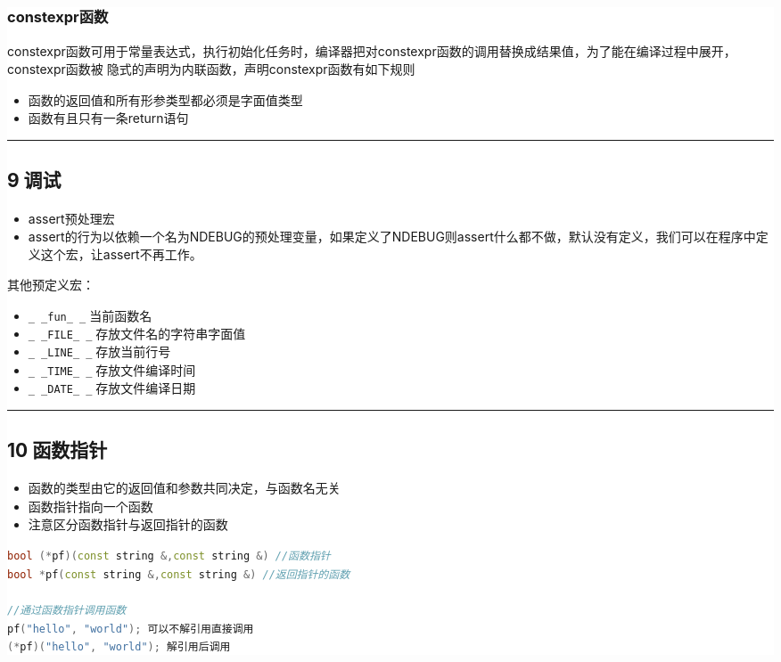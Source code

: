 ### constexpr函数

constexpr函数可用于常量表达式，执行初始化任务时，编译器把对constexpr函数的调用替换成结果值，为了能在编译过程中展开，constexpr函数被
隐式的声明为内联函数，声明constexpr函数有如下规则

- 函数的返回值和所有形参类型都必须是字面值类型
- 函数有且只有一条return语句
    
---
## 9 调试

- assert预处理宏
- assert的行为以依赖一个名为NDEBUG的预处理变量，如果定义了NDEBUG则assert什么都不做，默认没有定义，我们可以在程序中定义这个宏，让assert不再工作。

其他预定义宏：

- `_ _fun_ _` 当前函数名
- `_ _FILE_ _` 存放文件名的字符串字面值
- `_ _LINE_ _` 存放当前行号
- `_ _TIME_ _` 存放文件编译时间
- `_ _DATE_ _` 存放文件编译日期

---
## 10 函数指针

- 函数的类型由它的返回值和参数共同决定，与函数名无关
- 函数指针指向一个函数
- 注意区分函数指针与返回指针的函数

```cpp
bool (*pf)(const string &,const string &) //函数指针
bool *pf(const string &,const string &) //返回指针的函数

//通过函数指针调用函数
pf("hello", "world"); 可以不解引用直接调用
(*pf)("hello", "world"); 解引用后调用
```
